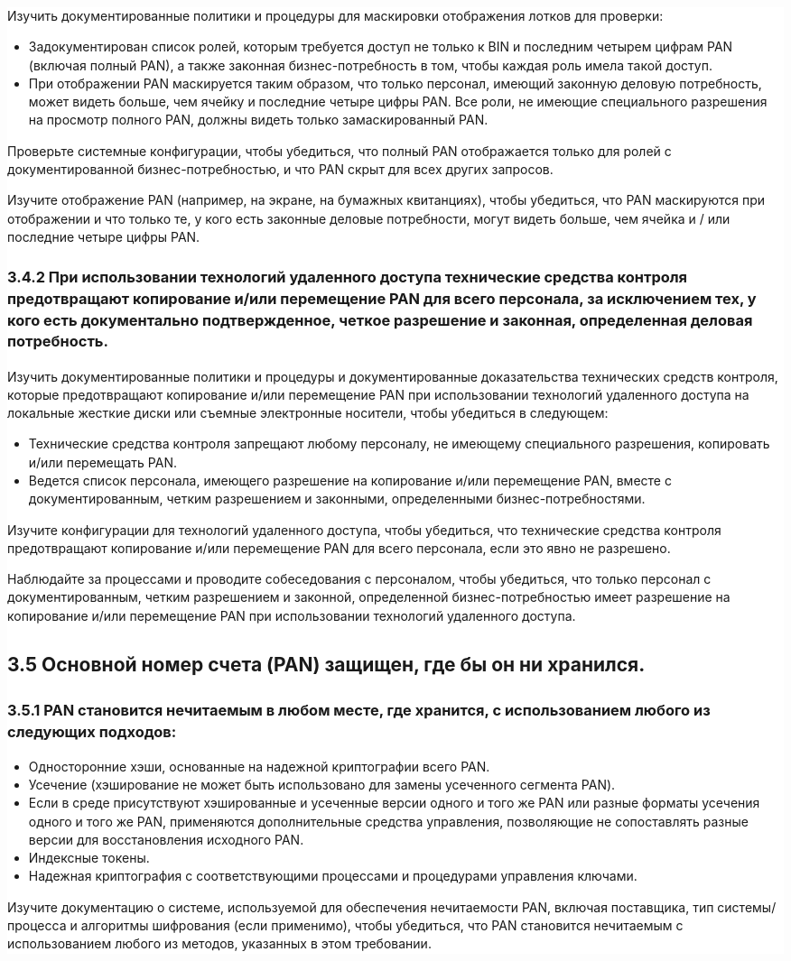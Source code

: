Изучить документированные политики и процедуры для маскировки отображения лотков для проверки:
*   Задокументирован список ролей, которым требуется доступ не только к BIN и последним четырем цифрам PAN (включая полный PAN), а также законная бизнес-потребность в том, чтобы каждая роль имела такой доступ.
*   При отображении PAN маскируется таким образом, что только персонал, имеющий законную деловую потребность, может видеть больше, чем ячейку и последние четыре цифры PAN.
Все роли, не имеющие специального разрешения на просмотр полного PAN, должны видеть только замаскированный PAN.

Проверьте системные конфигурации, чтобы убедиться, что полный PAN отображается только для ролей с документированной бизнес-потребностью, и что PAN скрыт для всех других запросов.

Изучите отображение PAN (например, на экране, на бумажных квитанциях), чтобы убедиться, что PAN маскируются при отображении и что только те, у кого есть законные деловые потребности, могут видеть больше, чем ячейка и / или последние четыре цифры PAN.

### 3.4.2   При использовании технологий удаленного доступа технические средства контроля предотвращают копирование и/или перемещение PAN для всего персонала, за исключением тех, у кого есть документально подтвержденное, четкое разрешение и законная, определенная деловая потребность.

Изучить документированные политики и процедуры и документированные доказательства технических средств контроля, которые предотвращают копирование и/или перемещение PAN при использовании технологий удаленного доступа на локальные жесткие диски или съемные электронные носители, чтобы убедиться в следующем:
*   Технические средства контроля запрещают любому персоналу, не имеющему специального разрешения, копировать и/или перемещать PAN.
*   Ведется список персонала, имеющего разрешение на копирование и/или перемещение PAN, вместе с документированным, четким разрешением и законными, определенными бизнес-потребностями.

Изучите конфигурации для технологий удаленного доступа, чтобы убедиться, что технические средства контроля предотвращают копирование и/или перемещение PAN для всего персонала, если это явно не разрешено.

Наблюдайте за процессами и проводите собеседования с персоналом, чтобы убедиться, что только персонал с документированным, четким разрешением и законной, определенной бизнес-потребностью имеет разрешение на копирование и/или перемещение PAN при использовании технологий удаленного доступа.

## 3.5 Основной номер счета (PAN) защищен, где бы он ни хранился.
### 3.5.1 PAN становится нечитаемым в любом месте, где хранится, с использованием любого из следующих подходов:
*   Односторонние хэши, основанные на надежной криптографии всего PAN.
*   Усечение (хэширование не может быть использовано для замены усеченного сегмента PAN).
*   Если в среде присутствуют хэшированные и усеченные версии одного и того же PAN или разные форматы усечения одного и того же PAN, применяются дополнительные средства управления, позволяющие не сопоставлять разные версии для восстановления исходного PAN.
*   Индексные токены.
*   Надежная криптография с соответствующими процессами и процедурами управления ключами.

Изучите документацию о системе, используемой для обеспечения нечитаемости PAN, включая поставщика, тип системы/процесса и алгоритмы шифрования (если применимо), чтобы убедиться, что PAN становится нечитаемым с использованием любого из методов, указанных в этом требовании.
